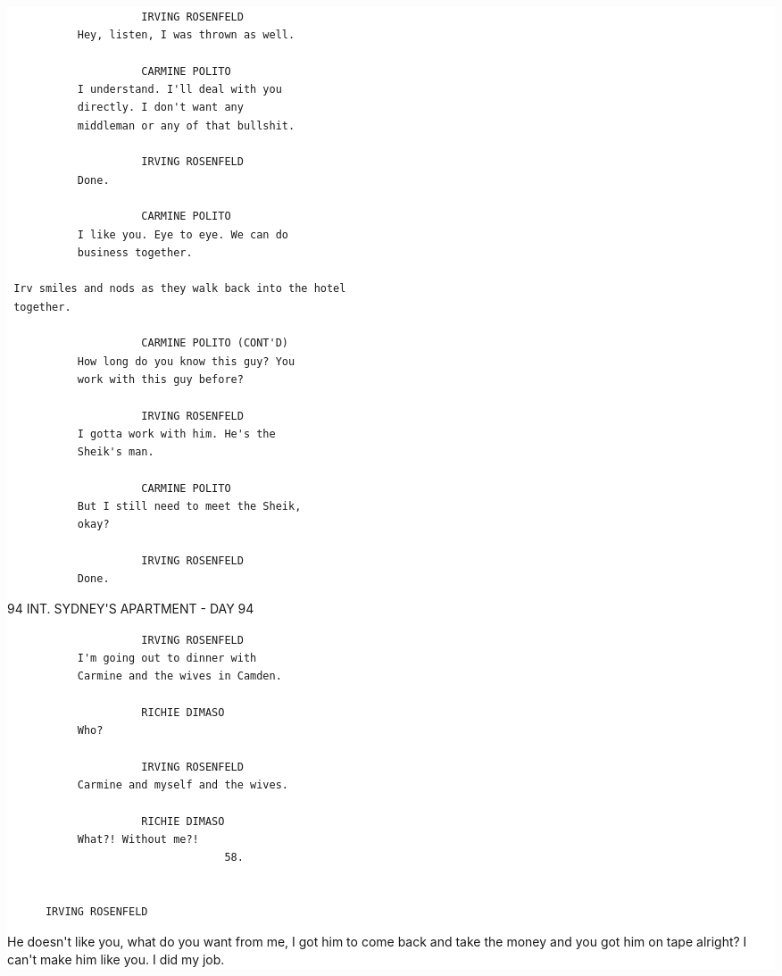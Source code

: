
                         IRVING ROSENFELD
               Hey, listen, I was thrown as well.

                         CARMINE POLITO
               I understand. I'll deal with you
               directly. I don't want any
               middleman or any of that bullshit.

                         IRVING ROSENFELD
               Done.

                         CARMINE POLITO
               I like you. Eye to eye. We can do
               business together.

     Irv smiles and nods as they walk back into the hotel
     together.

                         CARMINE POLITO (CONT'D)
               How long do you know this guy? You
               work with this guy before?

                         IRVING ROSENFELD
               I gotta work with him. He's the
               Sheik's man.

                         CARMINE POLITO
               But I still need to meet the Sheik,
               okay?

                         IRVING ROSENFELD
               Done.


94   INT. SYDNEY'S APARTMENT - DAY                                94

                         IRVING ROSENFELD
               I'm going out to dinner with
               Carmine and the wives in Camden.

                         RICHIE DIMASO
               Who?

                         IRVING ROSENFELD
               Carmine and myself and the wives.

                         RICHIE DIMASO
               What?! Without me?!
                                      58.


          IRVING ROSENFELD
He doesn't like you, what do you
want from me, I got him to come
back and take the money and you got
him on tape alright? I can't make
him like you. I did my job.
